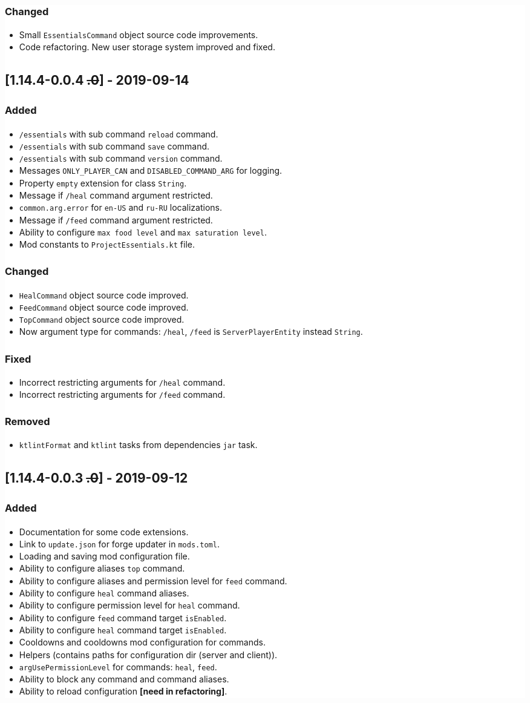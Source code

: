 ### Changed

- Small `EssentialsCommand` object source code improvements.
- Code refactoring. New user storage system improved and fixed.

## [1.14.4-0.0.4 ~~.0~~] - 2019-09-14

### Added

- `/essentials` with sub command `reload` command.
- `/essentials` with sub command `save` command.
- `/essentials` with sub command `version` command.
- Messages `ONLY_PLAYER_CAN` and `DISABLED_COMMAND_ARG` for logging.
- Property `empty` extension for class `String`.
- Message if `/heal` command argument restricted.
- `common.arg.error` for `en-US` and `ru-RU` localizations.
- Message if `/feed` command argument restricted.
- Ability to configure `max food level` and `max saturation level`.
- Mod constants to `ProjectEssentials.kt` file.

### Changed

- `HealCommand` object source code improved.
- `FeedCommand` object source code improved.
- `TopCommand` object source code improved.
- Now argument type for commands: `/heal`, `/feed` is `ServerPlayerEntity` instead `String`.

### Fixed

- Incorrect restricting arguments for `/heal` command.
- Incorrect restricting arguments for `/feed` command.

### Removed

- `ktlintFormat` and `ktlint` tasks from dependencies `jar` task.

## [1.14.4-0.0.3 ~~.0~~] - 2019-09-12

### Added

- Documentation for some code extensions.
- Link to `update.json` for forge updater in `mods.toml`.
- Loading and saving mod configuration file.
- Ability to configure aliases `top` command.
- Ability to configure aliases and permission level for `feed` command.
- Ability to configure `heal` command aliases.
- Ability to configure permission level for `heal` command.
- Ability to configure `feed` command target `isEnabled`.
- Ability to configure `heal` command target `isEnabled`.
- Cooldowns and cooldowns mod configuration for commands.
- Helpers (contains paths for configuration dir (server and client)).
- `argUsePermissionLevel` for commands: `heal`, `feed`.
- Ability to block any command and command aliases.
- Ability to reload configuration **[need in refactoring]**.
